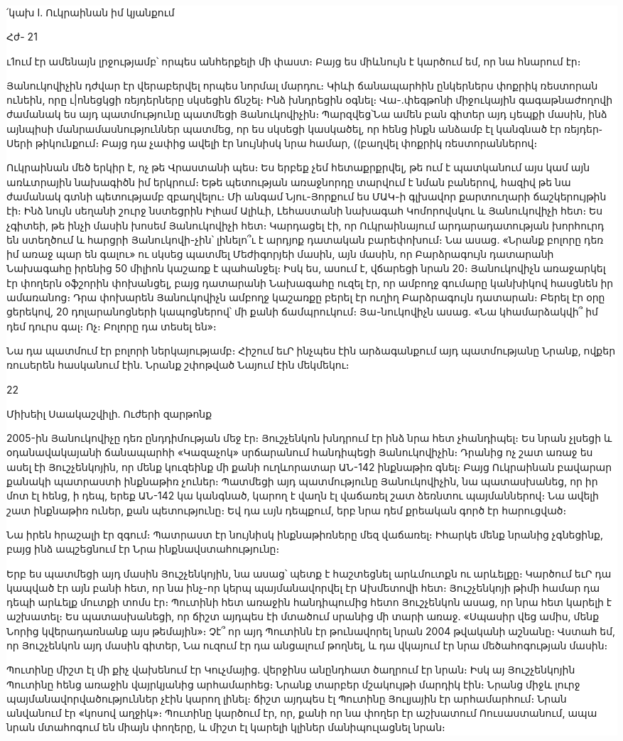 ՛կախ I. Ուկրաինան իմ կյանքում

Հժ- 21

ւ1ում էր ամենայն լրջությամբ՝ որպես անհերքելի մի փաստ։ Բայց ես միևնույն է կարծում եմ, որ նա հնարում էր։

Յանուկովիչին դժվար էր վերաբերվել որպես նորմալ մարդու։ Կիևի ճանապարհին ընկերներս փոքրիկ ռեստորան ունեին, որը ւ|ոնեցկցի ռեյդերները սկսեցին ճնշել։ Ինձ խնդրեցին օգնել։ Վա-.փեգթոնի միջուկային գագաթնաժողովի ժամանակ ես այդ պատմությունը պատմեցի Յանուկովիչին։ Պարզվեց՝Նա ամեն բան գիտեր այդ ւյեպքի մասին, ինձ այնպիսի մանրամասնություններ պատմեց, որ ես սկսեցի կասկածել, որ հենց ինքն անձամբ էլ կանգնած էր ռեյդեր֊ Սերի թիկունքում։ Բայց դա չափից ավելի էր նույնիսկ նրա համար, ((բաղվել փոքրիկ ռեստորաններով։

Ուկրաինան մեծ երկիր է, ոչ թե Վրաստանի պես։ Ես երբեք չեմ հետաքրքրվել, թե ում է պատկանում այս կամ այն առևտրային նախագիծն իմ երկրում։ Եթե պետության առաջնորդը տարվում է նման բաներով, հազիվ թե նա ժամանակ գտնի պետությամբ զբաղվելու։ Մի անգամ Նյու-Յորքում ես ՄԱԿ-ի գլխավոր քարտուղարի ճաշկերույթին էի։ Ինձ նույն սեղանի շուրջ նստեցրին Իլհամ Ալիևի, Լեհաստանի նախագահ Կոմորովսկու և Յանուկովիչի հետ։ Ես չգիտեի, թե ինչի մասին խոսեմ Յանուկովիչի հետ։ Կարդացել էի, որ Ուկրաինայում արդարադատության խորհուրդ են ստեղծում և հարցրի Յանուկովի-չին՝ լինելո՞ւ է արդյոք դատական բարեփոխում։ Նա ասաց. «Նրանք բոլորը դեռ իմ առաջ պար են գալու» ու սկսեց պատմել Մեժիգորյեի մասին, այն մասին, որ Բարձրագույն դատարանի Նախագահը իրենից 50 միլիոն կաշառք է պահանջել։ Իսկ ես, ասում է, վճարեցի նրան 20։ Յանուկովիչն առաջարկել էր փողերն օֆշորին փոխանցել, բայց դատարանի Նախագահը ուզել էր, որ ամբողջ գումարը կանխիկով հասցնեն իր ամառանոց։ Դրա փոխարեն Յանուկովիչն ամբողջ կաշառքը բերել էր ուղիղ Բարձրագույն դատարան։ Բերել էր օրը ցերեկով, 20 դոլարանոցների կապոցներով՝ մի քանի ճամպրուկում։ Յա-նուկովիչն ասաց. «Նա կհամարձակվի՞ իմ դեմ դուրս գալ։ Ոչ։ Բոլորը դա տեսել են»։

Նա դա պատմում էր բոլորի ներկայությամբ։ Հիշում եւՐ ինչպես էին արձագանքում այդ պատմությանը Նրանք, ովքեր ռուսերեն հասկանում էին. Նրանք շփոթված Նայում էին մեկմեկու։

22

Միխեիլ Սաակաշվիլի. Ուժերի զարթոնք

2005-ին Յանուկովիչը դեռ ընդդիմության մեջ էր։ Յուշչենկոն խնդրում էր ինձ նրա հետ չհանդիպել։ Ես նրան չլսեցի և օդանավակայանի ճանապարհի «Կազաչոկ» սրճարանում հանդիպեցի Յանուկովիչին։ Դրանից ոչ շատ առաջ ես ասել էի Յուշչենկոյին, որ մենք կուզեինք մի քանի ուղևորատար ԱՆ-142 ինքնաթիռ գնել։ Բայց Ուկրաինան բավարար քանակի պատրաստի ինքնաթիռ չուներ։ Պատմեցի այդ պատմությունը Յանուկովիչին, նա պատասխանեց, որ իր մոտ էլ հենց, ի դեպ, երեք ԱՆ-142 կա կանգնած, կարող է վաղն էլ վաճառել շատ ձեռնտու պայմաններով։ Նա ավելի շատ ինքնաթիռ ուներ, քան պետությունը։ Եվ դա ւսյն դեպքում, երբ նրա դեմ քրեական գործ էր հարուցված։

Նա իրեն հրաշալի էր զգում։ Պատրաստ էր նույնիսկ ինքնաթիռները մեզ վաճառել։ Իհարկե մենք նրանից չգնեցինք, բայց ինձ ապշեցնում էր Նրա ինքնավստահությունը։

Երբ ես պատմեցի այդ մասին Յուշչենկոյին, նա ասաց՝ պետք է հաշտեցնել արևմուտքն ու արևելքը։ Կարծում եւՐ դա կապված էր այն բանի հետ, որ նա ինչ-որ կերպ պայմանավորվել էր Ախմետովի հետ։ Յուշչենկոյի թիմի համար դա դեպի արևելք մուտքի տոմս էր։ Պուտինի հետ առաջին հանդիպումից հետո Յուշչենկոն ասաց, որ նրա հետ կարելի է աշխատել։ Ես պատասխանեցի, որ ճիշտ այդպես էի մտածում սրանից մի տարի առաջ. «Սպասիր վեց ամիս, մենք Նորից կվերադառնանք այս թեմային»։ Չէ՞ որ այդ Պուտինն էր թունավորել նրան 2004 թվականի աշնանը։ Վստահ եմ, որ Յուշչենկոն այդ մասին գիտեր, Նա ուզում էր դա անցալում թողնել, և դա վկայում էր նրա մեծահոգության մասին։

Պուտինը միշտ էլ մի քիչ վախենում էր Կուչմայից. վերջինս անընդհատ ծաղրում էր նրան։ Իսկ այ Յուշչենկոյին Պուտինը հենց առաջին վայրկյանից արհամարհեց։ Նրանք տարբեր մշակույթի մարդիկ էին։ Նրանց միջև լուրջ պայմանավորվածություններ չէին կարող լինել։ ճիշտ այդպես էլ Պուտինը Յուլյային էր արհամարհում։ Նրան անվանում էր «կոսով աղջիկ»։ Պուտինը կարծում էր, որ, քանի որ նա փողեր էր աշխատում Ոուսաստանում, ապա նրան մտահոգում են միայն փողերը, և միշտ էլ կարելի կլիներ մանիպուլացնել նրան։
